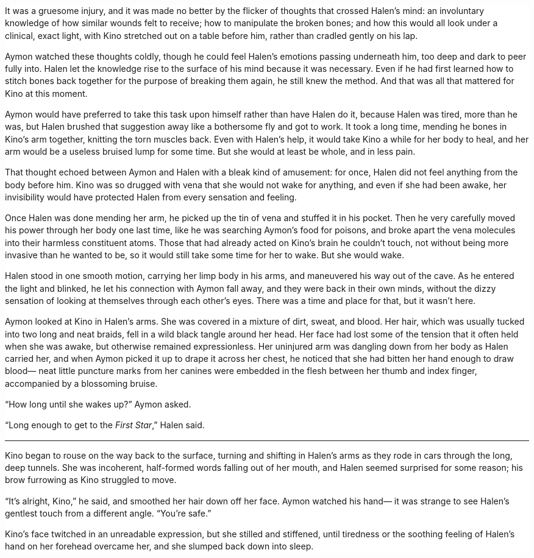 It was a gruesome injury, and it was made no better by the flicker of thoughts that crossed Halen’s mind: an involuntary knowledge of how similar wounds felt to receive; how to manipulate the broken bones; and how this would all look under a clinical, exact light, with Kino stretched out on a table before him, rather than cradled gently on his lap.

Aymon watched these thoughts coldly, though he could feel Halen’s emotions passing underneath him, too deep and dark to peer fully into. Halen let the knowledge rise to the surface of his mind because it was necessary. Even if he had first learned how to stitch bones back together for the purpose of breaking them again, he still knew the method. And that was all that mattered for Kino at this moment.

Aymon would have preferred to take this task upon himself rather than have Halen do it, because Halen was tired, more than he was, but Halen brushed that suggestion away like a bothersome fly and got to work. It took a long time, mending he bones in Kino’s arm together, knitting the torn muscles back. Even with Halen’s help, it would take Kino a while for her body to heal, and her arm would be a useless bruised lump for some time. But she would at least be whole, and in less pain.

That thought echoed between Aymon and Halen with a bleak kind of amusement: for once, Halen did not feel anything from the body before him. Kino was so drugged with vena that she would not wake for anything, and even if she had been awake, her invisibility would have protected Halen from every sensation and feeling.

Once Halen was done mending her arm, he picked up the tin of vena and stuffed it in his pocket. Then he very carefully moved his power through her body one last time, like he was searching Aymon’s food for poisons, and broke apart the vena molecules into their harmless constituent atoms. Those that had already acted on Kino’s brain he couldn’t touch, not without being more invasive than he wanted to be, so it would still take some time for her to wake. But she would wake.

Halen stood in one smooth motion, carrying her limp body in his arms, and maneuvered his way out of the cave. As he entered the light and blinked, he let his connection with Aymon fall away, and they were back in their own minds, without the dizzy sensation of looking at themselves through each other’s eyes. There was a time and place for that, but it wasn’t here.

Aymon looked at Kino in Halen’s arms. She was covered in a mixture of dirt, sweat, and blood. Her hair, which was usually tucked into two long and neat braids, fell in a wild black tangle around her head. Her face had lost some of the tension that it often held when she was awake, but otherwise remained expressionless. Her uninjured arm was dangling down from her body as Halen carried her, and when Aymon picked it up to drape it across her chest, he noticed that she had bitten her hand enough to draw blood— neat little puncture marks from her canines were embedded in the flesh between her thumb and index finger, accompanied by a blossoming bruise.

“How long until she wakes up?” Aymon asked.

“Long enough to get to the *First Star*,” Halen said.

---

Kino began to rouse on the way back to the surface, turning and shifting in Halen’s arms as they rode in cars through the long, deep tunnels. She was incoherent, half\-formed words falling out of her mouth, and Halen seemed surprised for some reason; his brow furrowing as Kino struggled to move.

“It’s alright, Kino,” he said, and smoothed her hair down off her face. Aymon watched his hand— it was strange to see Halen’s gentlest touch from a different angle. “You’re safe.”

Kino’s face twitched in an unreadable expression, but she stilled and stiffened, until tiredness or the soothing feeling of Halen’s hand on her forehead overcame her, and she slumped back down into sleep.
